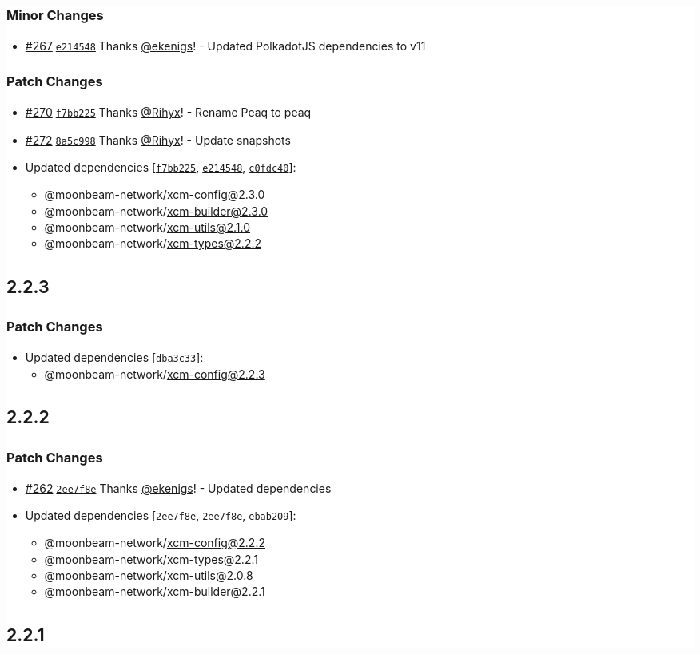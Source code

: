 ### Minor Changes

- [#267](https://github.com/moonbeam-foundation/xcm-sdk/pull/267) [`e214548`](https://github.com/moonbeam-foundation/xcm-sdk/commit/e214548fb5be6b6c153b165960805e0f5279aa26) Thanks [@ekenigs](https://github.com/ekenigs)! - Updated PolkadotJS dependencies to v11

### Patch Changes

- [#270](https://github.com/moonbeam-foundation/xcm-sdk/pull/270) [`f7bb225`](https://github.com/moonbeam-foundation/xcm-sdk/commit/f7bb2253c2a45f1ada589ce55abc0601dd416dd8) Thanks [@Rihyx](https://github.com/Rihyx)! - Rename Peaq to peaq

- [#272](https://github.com/moonbeam-foundation/xcm-sdk/pull/272) [`8a5c998`](https://github.com/moonbeam-foundation/xcm-sdk/commit/8a5c998a46f4b879520b71afc91ace5c1dea77b2) Thanks [@Rihyx](https://github.com/Rihyx)! - Update snapshots

- Updated dependencies [[`f7bb225`](https://github.com/moonbeam-foundation/xcm-sdk/commit/f7bb2253c2a45f1ada589ce55abc0601dd416dd8), [`e214548`](https://github.com/moonbeam-foundation/xcm-sdk/commit/e214548fb5be6b6c153b165960805e0f5279aa26), [`c0fdc40`](https://github.com/moonbeam-foundation/xcm-sdk/commit/c0fdc4096fa94393f0cf8da9edad4749ae824a0b)]:
  - @moonbeam-network/xcm-config@2.3.0
  - @moonbeam-network/xcm-builder@2.3.0
  - @moonbeam-network/xcm-utils@2.1.0
  - @moonbeam-network/xcm-types@2.2.2

## 2.2.3

### Patch Changes

- Updated dependencies [[`dba3c33`](https://github.com/moonbeam-foundation/xcm-sdk/commit/dba3c3382c0e1ea0ac82371b32fa1aadafe58dc8)]:
  - @moonbeam-network/xcm-config@2.2.3

## 2.2.2

### Patch Changes

- [#262](https://github.com/moonbeam-foundation/xcm-sdk/pull/262) [`2ee7f8e`](https://github.com/moonbeam-foundation/xcm-sdk/commit/2ee7f8e0af4edad1170f046b0eaa70ce49eaf65b) Thanks [@ekenigs](https://github.com/ekenigs)! - Updated dependencies

- Updated dependencies [[`2ee7f8e`](https://github.com/moonbeam-foundation/xcm-sdk/commit/2ee7f8e0af4edad1170f046b0eaa70ce49eaf65b), [`2ee7f8e`](https://github.com/moonbeam-foundation/xcm-sdk/commit/2ee7f8e0af4edad1170f046b0eaa70ce49eaf65b), [`ebab209`](https://github.com/moonbeam-foundation/xcm-sdk/commit/ebab2092ef934ba21f8c93e7cdd93884c2715bee)]:
  - @moonbeam-network/xcm-config@2.2.2
  - @moonbeam-network/xcm-types@2.2.1
  - @moonbeam-network/xcm-utils@2.0.8
  - @moonbeam-network/xcm-builder@2.2.1

## 2.2.1
